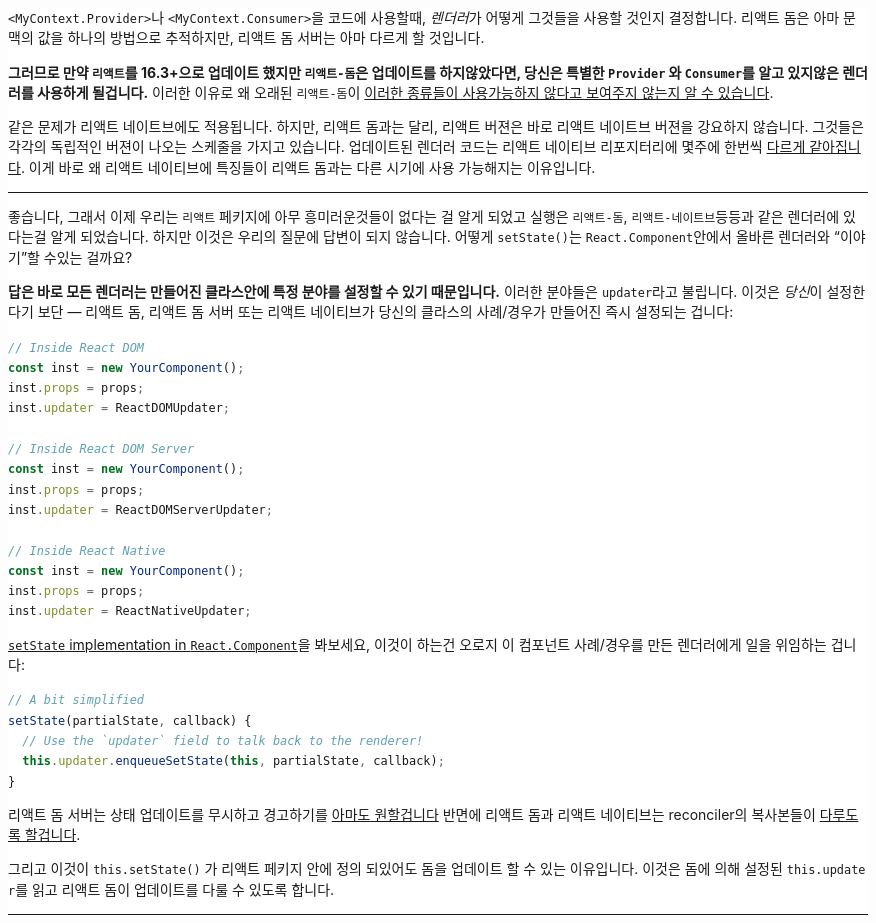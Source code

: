 `<MyContext.Provider>`나 `<MyContext.Consumer>`을 코드에 사용할때, *렌더러*가 어떻게 그것들을 사용할 것인지 결정합니다. 리액트 돔은 아마 문맥의 값을 하나의 방법으로 추적하지만, 리액트 돔 서버는 아마 다르게 할 것입니다.

**그러므로 만약 `리액트`를 16.3+으로 업데이트 했지만 `리액트-돔`은 업데이트를 하지않았다면, 당신은 특별한 `Provider` 와 `Consumer`를 알고 있지않은 렌더러를 사용하게 될겁니다.** 이러한 이유로 왜 오래된 `리액트-돔`이 [이러한 종류들이 사용가능하지 않다고 보여주지 않는지 알 수 있습니다](https://stackoverflow.com/a/49677020/458193).

같은 문제가 리액트 네이트브에도 적용됩니다. 하지만, 리액트 돔과는 달리, 리액트 버젼은 바로 리액트 네이트브 버젼을 강요하지 않습니다. 그것들은 각각의 독립적인 버젼이 나오는 스케줄을 가지고 있습니다. 업데이트된 렌더러 코드는 리액트 네이티브 리포지터리에 몇주에 한번씩 [다르게 같아집니다](https://github.com/facebook/react-native/commits/master/Libraries/Renderer/oss). 이게 바로 왜 리액트 네이티브에 특징들이 리액트 돔과는 다른 시기에 사용 가능해지는 이유입니다.

---

좋습니다, 그래서 이제 우리는 `리액트` 페키지에 아무 흥미러운것들이 없다는 걸 알게 되었고 실행은 `리액트-돔`, `리액트-네이트브`등등과 같은 렌더러에 있다는걸 알게 되었습니다. 하지만 이것은 우리의 질문에 답변이 되지 않습니다. 어떻게 `setState()`는 `React.Component`안에서 올바른 렌더러와 “이야기”할 수있는 걸까요?

**답은 바로 모든 렌더러는 만들어진 클라스안에 특정 분야를 설정할 수 있기 때문입니다.** 이러한 분야들은 `updater`라고 불립니다. 이것은 *당신*이 설정한다기 보단 — 리액트 돔, 리액트 돔 서버 또는 리액트 네이티브가 당신의 클라스의 사례/경우가 만들어진 즉시 설정되는 겁니다:

```jsx {4,9,14}
// Inside React DOM
const inst = new YourComponent();
inst.props = props;
inst.updater = ReactDOMUpdater;

// Inside React DOM Server
const inst = new YourComponent();
inst.props = props;
inst.updater = ReactDOMServerUpdater;

// Inside React Native
const inst = new YourComponent();
inst.props = props;
inst.updater = ReactNativeUpdater;
```

[`setState` implementation in `React.Component`](https://github.com/facebook/react/blob/ce43a8cd07c355647922480977b46713bd51883e/packages/react/src/ReactBaseClasses.js#L58-L67)을 봐보세요, 이것이 하는건 오로지 이 컴포넌트 사례/경우를 만든 렌더러에게 일을 위임하는 겁니다:

```jsx
// A bit simplified
setState(partialState, callback) {
  // Use the `updater` field to talk back to the renderer!
  this.updater.enqueueSetState(this, partialState, callback);
}
```

리액트 돔 서버는 상태 업데이트를 무시하고 경고하기를 [아마도 원할겁니다](https://github.com/facebook/react/blob/ce43a8cd07c355647922480977b46713bd51883e/packages/react-dom/src/server/ReactPartialRenderer.js#L442-L448) 반면에 리액트 돔과 리액트 네이티브는 reconciler의 복사본들이 [다루도록 할겁니다](https://github.com/facebook/react/blob/ce43a8cd07c355647922480977b46713bd51883e/packages/react-reconciler/src/ReactFiberClassComponent.js#L190-L207).

그리고 이것이 `this.setState()` 가 리액트 페키지 안에 정의 되있어도 돔을 업데이트 할 수 있는 이유입니다. 이것은 돔에 의해 설정된 `this.updater`를 읽고 리액트 돔이 업데이트를 다룰 수 있도록 합니다.

---
